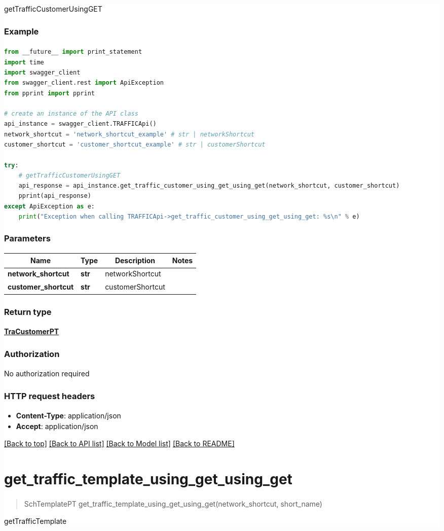 getTrafficCustomerUsingGET

### Example 
```python
from __future__ import print_statement
import time
import swagger_client
from swagger_client.rest import ApiException
from pprint import pprint

# create an instance of the API class
api_instance = swagger_client.TRAFFICApi()
network_shortcut = 'network_shortcut_example' # str | networkShortcut
customer_shortcut = 'customer_shortcut_example' # str | customerShortcut

try: 
    # getTrafficCustomerUsingGET
    api_response = api_instance.get_traffic_customer_using_get_using_get(network_shortcut, customer_shortcut)
    pprint(api_response)
except ApiException as e:
    print("Exception when calling TRAFFICApi->get_traffic_customer_using_get_using_get: %s\n" % e)
```

### Parameters

Name | Type | Description  | Notes
------------- | ------------- | ------------- | -------------
 **network_shortcut** | **str**| networkShortcut | 
 **customer_shortcut** | **str**| customerShortcut | 

### Return type

[**TraCustomerPT**](TraCustomerPT.md)

### Authorization

No authorization required

### HTTP request headers

 - **Content-Type**: application/json
 - **Accept**: application/json

[[Back to top]](#) [[Back to API list]](../README.md#documentation-for-api-endpoints) [[Back to Model list]](../README.md#documentation-for-models) [[Back to README]](../README.md)

# **get_traffic_template_using_get_using_get**
> SchTemplatePT get_traffic_template_using_get_using_get(network_shortcut, short_name)

getTrafficTemplate
